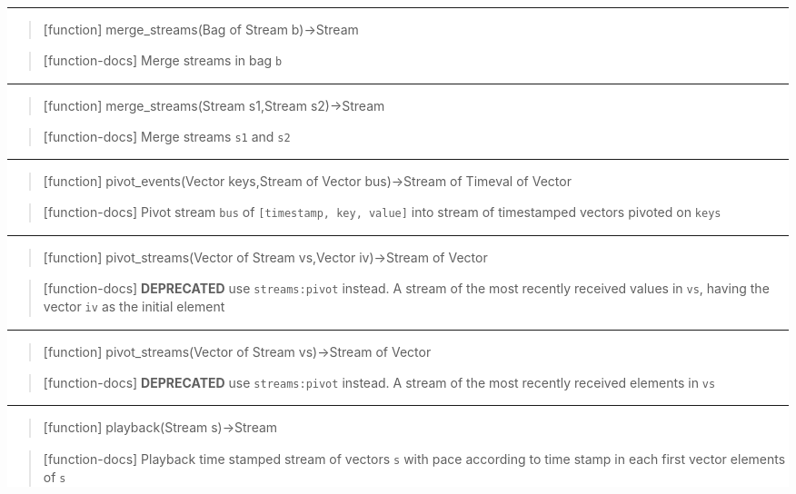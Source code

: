 

___

> [function]
> merge_streams(Bag of Stream b)->Stream

> [function-docs]
> Merge streams in bag `b` 



___

> [function]
> merge_streams(Stream s1,Stream s2)->Stream

> [function-docs]
> Merge streams `s1` and `s2` 



___

> [function]
> pivot_events(Vector keys,Stream of Vector bus)->Stream of Timeval of Vector

> [function-docs]
> Pivot stream `bus` of `[timestamp, key, value]`
>      into stream of timestamped vectors pivoted on `keys` 



___

> [function]
> pivot_streams(Vector of Stream vs,Vector iv)->Stream of Vector

> [function-docs]
> **DEPRECATED** use `streams:pivot` instead.
>      A stream of the most recently received values in `vs`, 
>      having the vector `iv` as the initial element 



___

> [function]
> pivot_streams(Vector of Stream vs)->Stream of Vector

> [function-docs]
> **DEPRECATED** use `streams:pivot` instead.
>      A stream of the most recently received elements in `vs` 



___

> [function]
> playback(Stream s)->Stream

> [function-docs]
> Playback time stamped stream of vectors `s` with pace
>      according to time stamp in each first vector elements of `s` 
